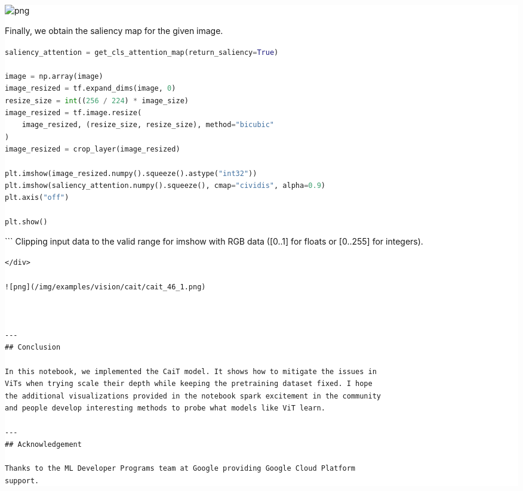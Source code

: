 
    
![png](/img/examples/vision/cait/cait_44_0.png)
    


Finally, we obtain the saliency map for the given image.


```python
saliency_attention = get_cls_attention_map(return_saliency=True)

image = np.array(image)
image_resized = tf.expand_dims(image, 0)
resize_size = int((256 / 224) * image_size)
image_resized = tf.image.resize(
    image_resized, (resize_size, resize_size), method="bicubic"
)
image_resized = crop_layer(image_resized)

plt.imshow(image_resized.numpy().squeeze().astype("int32"))
plt.imshow(saliency_attention.numpy().squeeze(), cmap="cividis", alpha=0.9)
plt.axis("off")

plt.show()
```

<div class="k-default-codeblock">
```
Clipping input data to the valid range for imshow with RGB data ([0..1] for floats or [0..255] for integers).

```
</div>
    
![png](/img/examples/vision/cait/cait_46_1.png)
    


---
## Conclusion

In this notebook, we implemented the CaiT model. It shows how to mitigate the issues in
ViTs when trying scale their depth while keeping the pretraining dataset fixed. I hope
the additional visualizations provided in the notebook spark excitement in the community
and people develop interesting methods to probe what models like ViT learn.

---
## Acknowledgement

Thanks to the ML Developer Programs team at Google providing Google Cloud Platform
support.
